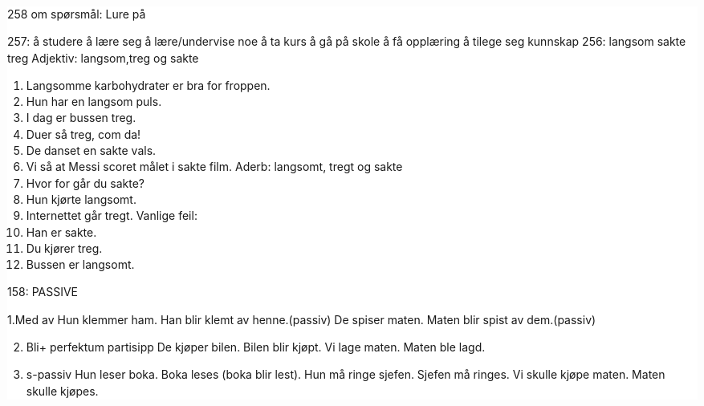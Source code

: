 




258 om spørsmål:
Lure på


257:
å studere
å lære seg
å lære/undervise noe
å ta kurs
å gå på skole
å få opplæring
å tilege seg kunnskap
256:
langsom
sakte 
treg
Adjektiv: langsom,treg og sakte
1. Langsomme karbohydrater er bra for froppen.
2. Hun har en langsom puls.
3. I dag er bussen treg.
4. Duer så treg, com da!
5. De danset en sakte vals.
6. Vi så at Messi scoret målet i sakte film.
Aderb: langsomt, tregt og sakte
1. Hvor for går du sakte?
2. Hun kjørte langsomt.
3. Internettet går tregt.
Vanlige feil:
1. Han er sakte.
2. Du kjører treg.
3. Bussen er langsomt.

158: 
PASSIVE

1.Med av
Hun klemmer ham.
Han blir klemt av henne.(passiv)
De spiser maten.
Maten blir spist av dem.(passiv)

2. Bli+ perfektum partisipp
De kjøper bilen.
Bilen blir kjøpt.
Vi lage maten.
Maten ble lagd.

3. s-passiv
Hun leser boka.
Boka leses (boka blir lest).
Hun må ringe sjefen.
Sjefen må ringes.
Vi skulle kjøpe maten.
Maten skulle kjøpes.
